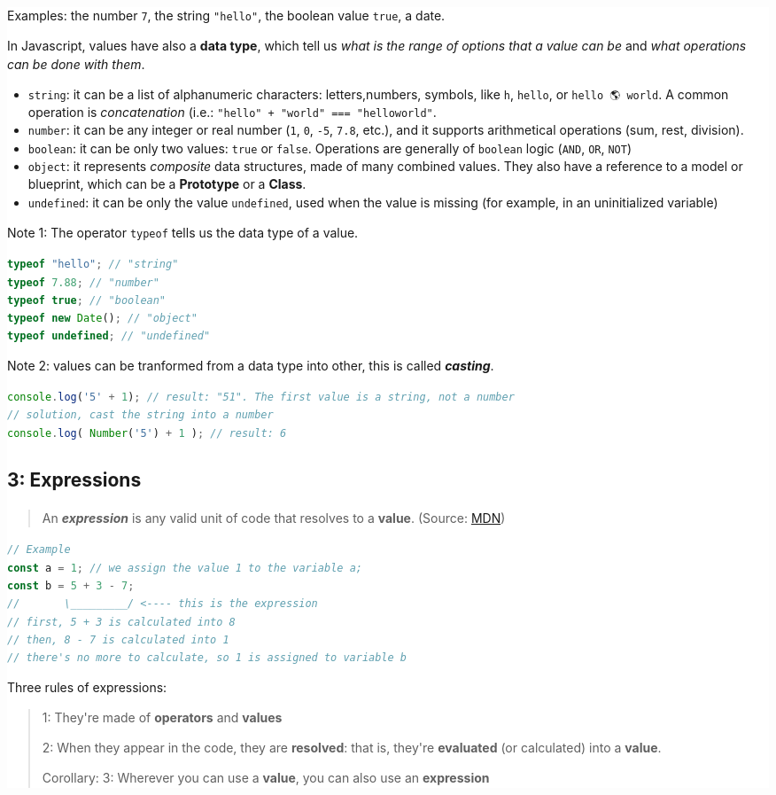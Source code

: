 Examples: the number `7`, the string `"hello"`, the boolean value `true`, a date.

In Javascript, values have also a **data type**, which tell us _what is the range of options that a value can be_ and *what operations can be done with them*.

- `string`: it can be a list of alphanumeric characters: letters,numbers, symbols, like `h`, `hello`, or `hello 🌎 world`. A common operation is *concatenation* (i.e.: `"hello" + "world" === "helloworld"`.
- `number`: it can be any integer or real number (`1`, `0`, `-5`, `7.8`, etc.), and it supports arithmetical operations (sum, rest, division).
- `boolean`: it can be only two values: `true` or `false`. Operations are generally of `boolean` logic (`AND`, `OR`, `NOT`)
- `object`: it represents *composite* data structures, made of many combined values. They also have a reference to a model or blueprint, which can be a **Prototype** or a **Class**.
- `undefined`: it can be only the value `undefined`, used when the value is missing (for example, in an uninitialized variable)

Note 1: The operator `typeof` tells us the data type of a value.

```js
typeof "hello"; // "string"
typeof 7.88; // "number"
typeof true; // "boolean"
typeof new Date(); // "object"
typeof undefined; // "undefined"
```

Note 2: values can be tranformed from a data type into other, this is called ***casting***.

```js
console.log('5' + 1); // result: "51". The first value is a string, not a number
// solution, cast the string into a number
console.log( Number('5') + 1 ); // result: 6
```

## 3: Expressions

> An ***expression*** is any valid unit of code that resolves to a **value**.
(Source: [MDN](https://developer.mozilla.org/en-US/docs/Web/JavaScript/Guide/Expressions_and_Operators#Expressions))
```js
// Example
const a = 1; // we assign the value 1 to the variable a;
const b = 5 + 3 - 7;
//       \_________/ <---- this is the expression
// first, 5 + 3 is calculated into 8
// then, 8 - 7 is calculated into 1
// there's no more to calculate, so 1 is assigned to variable b
```

Three rules of expressions:

> 1: They're made of **operators** and **values**
>
> 2: When they appear in the code, they are **resolved**: that is, they're **evaluated** (or calculated) into a **value**.
>
> Corollary:
> 3: Wherever you can use a **value**, you can also use an **expression**
